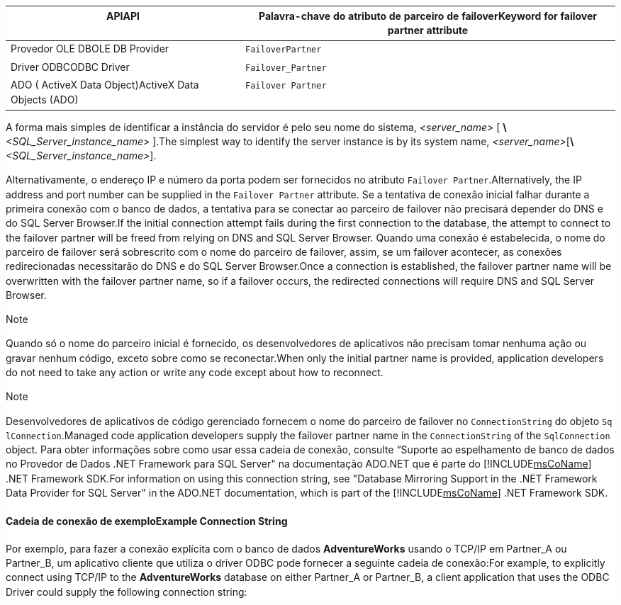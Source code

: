 |<span data-ttu-id="6698b-183">API</span><span class="sxs-lookup"><span data-stu-id="6698b-183">API</span></span>|<span data-ttu-id="6698b-184">Palavra-chave do atributo de parceiro de failover</span><span class="sxs-lookup"><span data-stu-id="6698b-184">Keyword for failover partner attribute</span></span>|  
|---------|--------------------------------------------|  
|<span data-ttu-id="6698b-185">Provedor OLE DB</span><span class="sxs-lookup"><span data-stu-id="6698b-185">OLE DB Provider</span></span>|`FailoverPartner`|  
|<span data-ttu-id="6698b-186">Driver ODBC</span><span class="sxs-lookup"><span data-stu-id="6698b-186">ODBC Driver</span></span>|`Failover_Partner`|  
|<span data-ttu-id="6698b-187">ADO ( ActiveX Data Object)</span><span class="sxs-lookup"><span data-stu-id="6698b-187">ActiveX Data Objects (ADO)</span></span>|`Failover Partner`|  
  
 <span data-ttu-id="6698b-188">A forma mais simples de identificar a instância do servidor é pelo seu nome do sistema, *<server_name>* [ **\\** _<SQL_Server_instance_name>_ ].</span><span class="sxs-lookup"><span data-stu-id="6698b-188">The simplest way to identify the server instance is by its system name, *<server_name>*[**\\**_<SQL_Server_instance_name>_].</span></span>  
  
 <span data-ttu-id="6698b-189">Alternativamente, o endereço IP e número da porta podem ser fornecidos no atributo `Failover Partner`.</span><span class="sxs-lookup"><span data-stu-id="6698b-189">Alternatively, the IP address and port number can be supplied in the `Failover Partner` attribute.</span></span> <span data-ttu-id="6698b-190">Se a tentativa de conexão inicial falhar durante a primeira conexão com o banco de dados, a tentativa para se conectar ao parceiro de failover não precisará depender do DNS e do SQL Server Browser.</span><span class="sxs-lookup"><span data-stu-id="6698b-190">If the initial connection attempt fails during the first connection to the database, the attempt to connect to the failover partner will be freed from relying on DNS and SQL Server Browser.</span></span> <span data-ttu-id="6698b-191">Quando uma conexão é estabelecida, o nome do parceiro de failover será sobrescrito com o nome do parceiro de failover, assim, se um failover acontecer, as conexões redirecionadas necessitarão do DNS e do SQL Server Browser.</span><span class="sxs-lookup"><span data-stu-id="6698b-191">Once a connection is established, the failover partner name will be overwritten with the failover partner name, so if a failover occurs, the redirected connections will require DNS and SQL Server Browser.</span></span>  
  
> [!NOTE]  
>  <span data-ttu-id="6698b-192">Quando só o nome do parceiro inicial é fornecido, os desenvolvedores de aplicativos não precisam tomar nenhuma ação ou gravar nenhum código, exceto sobre como se reconectar.</span><span class="sxs-lookup"><span data-stu-id="6698b-192">When only the initial partner name is provided, application developers do not need to take any action or write any code except about how to reconnect.</span></span>  
  
> [!NOTE]  
>  <span data-ttu-id="6698b-193">Desenvolvedores de aplicativos de código gerenciado fornecem o nome do parceiro de failover no `ConnectionString` do objeto `SqlConnection`.</span><span class="sxs-lookup"><span data-stu-id="6698b-193">Managed code application developers supply the failover partner name in the `ConnectionString` of the `SqlConnection` object.</span></span> <span data-ttu-id="6698b-194">Para obter informações sobre como usar essa cadeia de conexão, consulte “Suporte ao espelhamento de banco de dados no Provedor de Dados .NET Framework para SQL Server" na documentação ADO.NET que é parte do [!INCLUDE[msCoName](../../includes/msconame-md.md)] .NET Framework SDK.</span><span class="sxs-lookup"><span data-stu-id="6698b-194">For information on using this connection string, see "Database Mirroring Support in the .NET Framework Data Provider for SQL Server" in the ADO.NET documentation, which is part of the [!INCLUDE[msCoName](../../includes/msconame-md.md)] .NET Framework SDK.</span></span>  
  
#### <a name="example-connection-string"></a><span data-ttu-id="6698b-195">Cadeia de conexão de exemplo</span><span class="sxs-lookup"><span data-stu-id="6698b-195">Example Connection String</span></span>  
 <span data-ttu-id="6698b-196">Por exemplo, para fazer a conexão explícita com o banco de dados **AdventureWorks** usando o TCP/IP em Partner_A ou Partner_B, um aplicativo cliente que utiliza o driver ODBC pode fornecer a seguinte cadeia de conexão:</span><span class="sxs-lookup"><span data-stu-id="6698b-196">For example, to explicitly connect using TCP/IP to the **AdventureWorks** database on either Partner_A or Partner_B, a client application that uses the ODBC Driver could supply the following connection string:</span></span>  
  